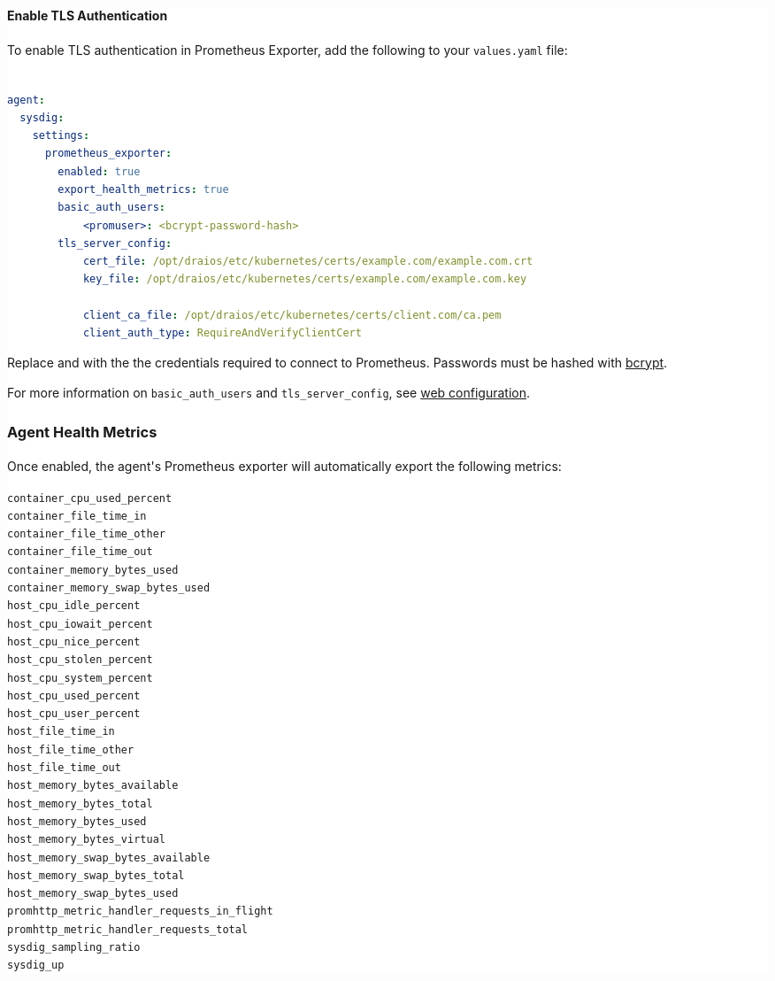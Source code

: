 #### Enable TLS Authentication

To enable TLS authentication in Prometheus Exporter, add the following to your `values.yaml` file:

```yaml

agent:
  sysdig:
    settings:
      prometheus_exporter:
        enabled: true
        export_health_metrics: true
        basic_auth_users:
            <promuser>: <bcrypt-password-hash>
        tls_server_config:
            cert_file: /opt/draios/etc/kubernetes/certs/example.com/example.com.crt
            key_file: /opt/draios/etc/kubernetes/certs/example.com/example.com.key

            client_ca_file: /opt/draios/etc/kubernetes/certs/client.com/ca.pem
            client_auth_type: RequireAndVerifyClientCert
```
Replace <promuser> and <bcrypt-password-hash> with the the credentials required to connect to Prometheus. Passwords must be hashed with [bcrypt](https://github.com/prometheus/exporter-toolkit/blob/master/docs/web-configuration.md#about-bcrypt).

For more information on `basic_auth_users` and `tls_server_config`, see [web configuration](https://github.com/prometheus/exporter-toolkit/blob/master/docs/web-configuration.md).

### Agent Health Metrics

Once enabled, the agent's Prometheus exporter will automatically export the following metrics:

```
container_cpu_used_percent
container_file_time_in
container_file_time_other
container_file_time_out
container_memory_bytes_used
container_memory_swap_bytes_used
host_cpu_idle_percent
host_cpu_iowait_percent
host_cpu_nice_percent
host_cpu_stolen_percent
host_cpu_system_percent
host_cpu_used_percent
host_cpu_user_percent
host_file_time_in
host_file_time_other
host_file_time_out
host_memory_bytes_available
host_memory_bytes_total
host_memory_bytes_used
host_memory_bytes_virtual
host_memory_swap_bytes_available
host_memory_swap_bytes_total
host_memory_swap_bytes_used
promhttp_metric_handler_requests_in_flight
promhttp_metric_handler_requests_total
sysdig_sampling_ratio
sysdig_up
```
